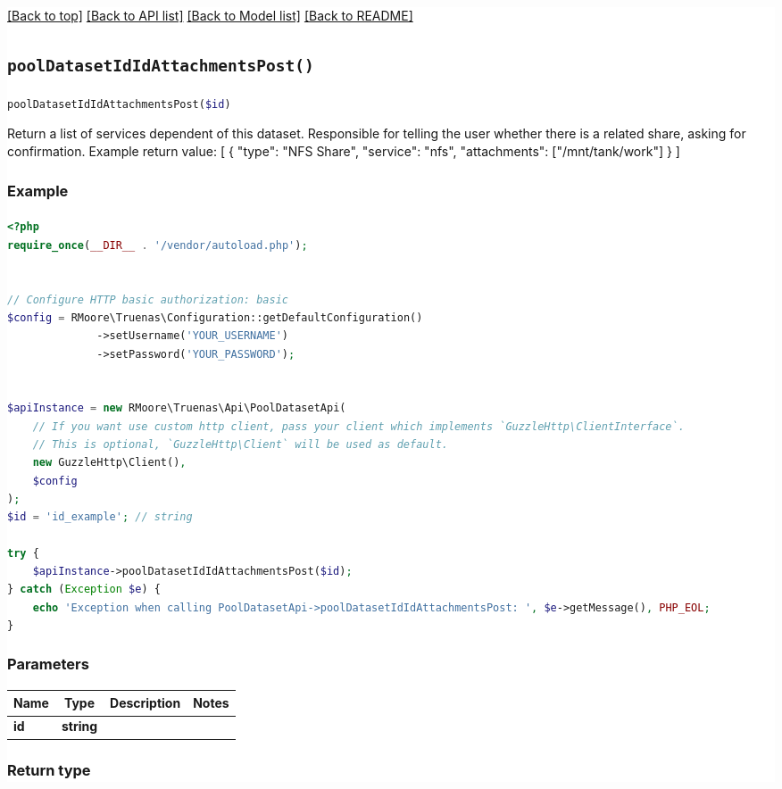 [[Back to top]](#) [[Back to API list]](../../README.md#endpoints)
[[Back to Model list]](../../README.md#models)
[[Back to README]](../../README.md)

## `poolDatasetIdIdAttachmentsPost()`

```php
poolDatasetIdIdAttachmentsPost($id)
```



Return a list of services dependent of this dataset.  Responsible for telling the user whether there is a related share, asking for confirmation.  Example return value: [   {     \"type\": \"NFS Share\",     \"service\": \"nfs\",     \"attachments\": [\"/mnt/tank/work\"]   } ]

### Example

```php
<?php
require_once(__DIR__ . '/vendor/autoload.php');


// Configure HTTP basic authorization: basic
$config = RMoore\Truenas\Configuration::getDefaultConfiguration()
              ->setUsername('YOUR_USERNAME')
              ->setPassword('YOUR_PASSWORD');


$apiInstance = new RMoore\Truenas\Api\PoolDatasetApi(
    // If you want use custom http client, pass your client which implements `GuzzleHttp\ClientInterface`.
    // This is optional, `GuzzleHttp\Client` will be used as default.
    new GuzzleHttp\Client(),
    $config
);
$id = 'id_example'; // string

try {
    $apiInstance->poolDatasetIdIdAttachmentsPost($id);
} catch (Exception $e) {
    echo 'Exception when calling PoolDatasetApi->poolDatasetIdIdAttachmentsPost: ', $e->getMessage(), PHP_EOL;
}
```

### Parameters

Name | Type | Description  | Notes
------------- | ------------- | ------------- | -------------
 **id** | **string**|  |

### Return type
